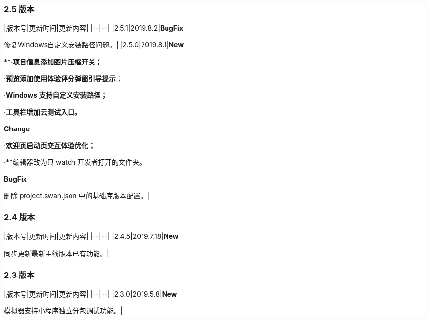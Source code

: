 
### 2.5 版本 
|版本号|更新时间|更新内容|
|--|--|
|2.5.1|2019.8.2|**BugFix**<p>修复Windows自定义安装路径问题。|
|2.5.0|2019.8.1|**New**<p>**·**项目信息添加图片压缩开关；<p>**·**预览添加使用体验评分弹窗引导提示；<p>**·**Windows 支持自定义安装路径；<p>**·**工具栏增加云测试入口。<p>**Change**<p>**·**欢迎页启动页交互体验优化；<p>**·**编辑器改为只 watch 开发者打开的文件夹。<p>**BugFix**<p>删除 project.swan.json 中的基础库版本配置。|

### 2.4 版本 
|版本号|更新时间|更新内容|
|--|--|
|2.4.5|2019.7.18|**New**<p>同步更新最新主线版本已有功能。|

### 2.3 版本 
|版本号|更新时间|更新内容|
|--|--|
|2.3.0|2019.5.8|**New**<p>模拟器支持小程序独立分包调试功能。|